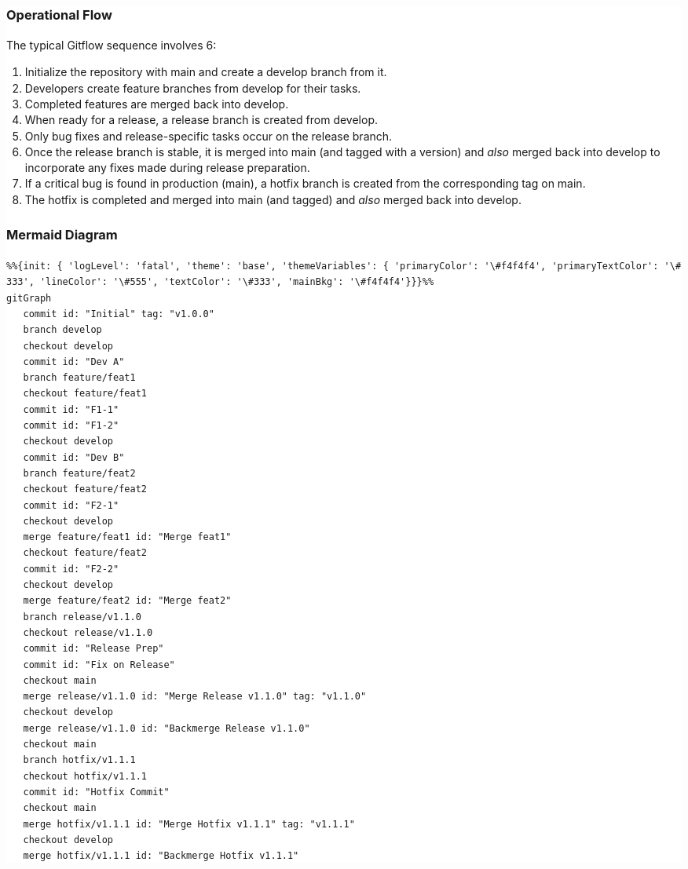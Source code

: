### **Operational Flow**

The typical Gitflow sequence involves 6:

1. Initialize the repository with main and create a develop branch from it.  
2. Developers create feature branches from develop for their tasks.  
3. Completed features are merged back into develop.  
4. When ready for a release, a release branch is created from develop.  
5. Only bug fixes and release-specific tasks occur on the release branch.  
6. Once the release branch is stable, it is merged into main (and tagged with a version) and *also* merged back into develop to incorporate any fixes made during release preparation.  
7. If a critical bug is found in production (main), a hotfix branch is created from the corresponding tag on main.  
8. The hotfix is completed and merged into main (and tagged) and *also* merged back into develop.

### **Mermaid Diagram**

```mermaid
%%{init: { 'logLevel': 'fatal', 'theme': 'base', 'themeVariables': { 'primaryColor': '\#f4f4f4', 'primaryTextColor': '\#333', 'lineColor': '\#555', 'textColor': '\#333', 'mainBkg': '\#f4f4f4'}}}%%  
gitGraph  
   commit id: "Initial" tag: "v1.0.0"  
   branch develop  
   checkout develop  
   commit id: "Dev A"  
   branch feature/feat1  
   checkout feature/feat1  
   commit id: "F1-1"  
   commit id: "F1-2"  
   checkout develop  
   commit id: "Dev B"  
   branch feature/feat2  
   checkout feature/feat2  
   commit id: "F2-1"  
   checkout develop  
   merge feature/feat1 id: "Merge feat1"  
   checkout feature/feat2  
   commit id: "F2-2"  
   checkout develop  
   merge feature/feat2 id: "Merge feat2"  
   branch release/v1.1.0  
   checkout release/v1.1.0  
   commit id: "Release Prep"  
   commit id: "Fix on Release"  
   checkout main  
   merge release/v1.1.0 id: "Merge Release v1.1.0" tag: "v1.1.0"  
   checkout develop  
   merge release/v1.1.0 id: "Backmerge Release v1.1.0"  
   checkout main  
   branch hotfix/v1.1.1  
   checkout hotfix/v1.1.1  
   commit id: "Hotfix Commit"  
   checkout main  
   merge hotfix/v1.1.1 id: "Merge Hotfix v1.1.1" tag: "v1.1.1"  
   checkout develop  
   merge hotfix/v1.1.1 id: "Backmerge Hotfix v1.1.1"
```
